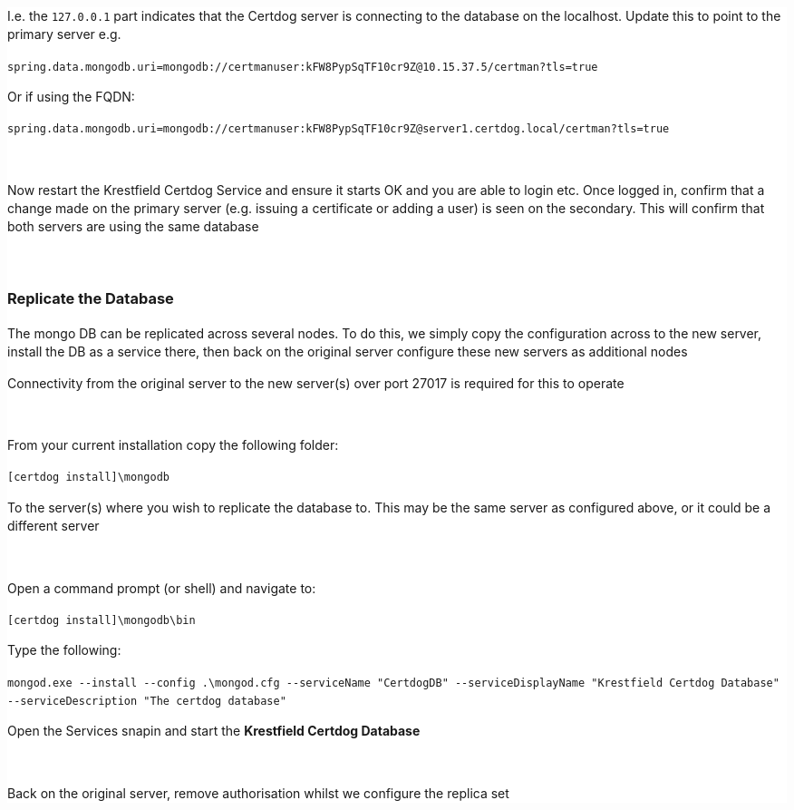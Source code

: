 I.e. the ``127.0.0.1`` part indicates that the Certdog server is connecting to the database on the localhost. Update this to point to the primary server e.g.

```
spring.data.mongodb.uri=mongodb://certmanuser:kFW8PypSqTF10cr9Z@10.15.37.5/certman?tls=true
```

Or if using the FQDN:

```
spring.data.mongodb.uri=mongodb://certmanuser:kFW8PypSqTF10cr9Z@server1.certdog.local/certman?tls=true
```

<br>

Now restart the Krestfield Certdog Service and ensure it starts OK and you are able to login etc. Once logged in, confirm that a change made on the primary server (e.g. issuing a certificate or adding a user) is seen on the secondary. This will confirm that both servers are using the same database

<br>

### Replicate the Database

The mongo DB can be replicated across several nodes. To do this, we simply copy the configuration across to the new server, install the DB as a service there, then back on the original server configure these new servers as additional nodes  

Connectivity from the original server to the new server(s) over port 27017 is required for this to operate  

<br>

From your current installation copy the following folder:

```
[certdog install]\mongodb
```

To the server(s) where you wish to replicate the database to. This may be the same server as configured above, or it could be a different server

<br>

Open a command prompt (or shell) and navigate to:

```
[certdog install]\mongodb\bin
```

Type the following:

```
mongod.exe --install --config .\mongod.cfg --serviceName "CertdogDB" --serviceDisplayName "Krestfield Certdog Database" --serviceDescription "The certdog database"
```

Open the Services snapin and start the **Krestfield Certdog Database**

<br>

Back on the original server, remove authorisation whilst we configure the replica set

